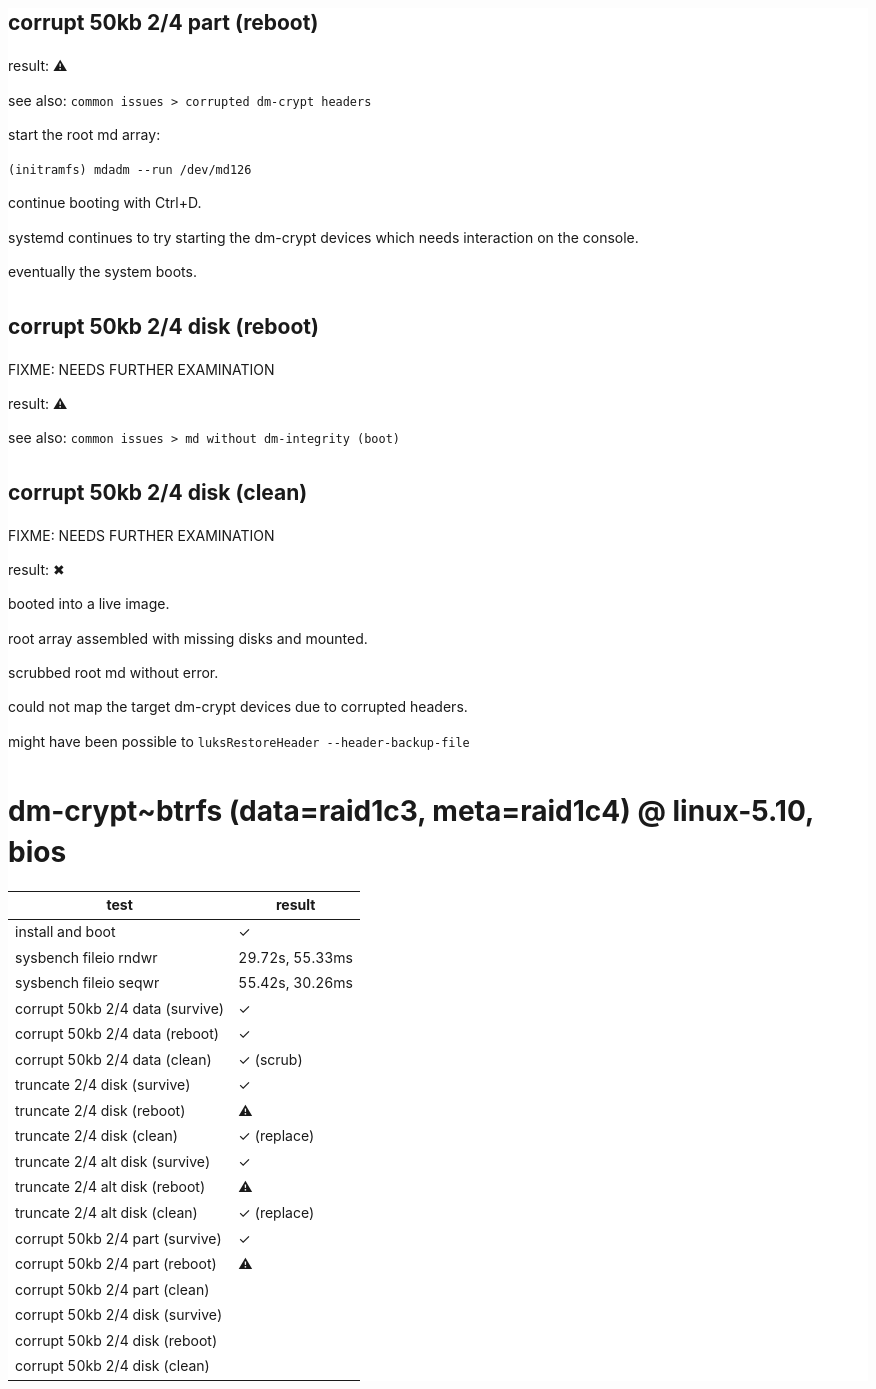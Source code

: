 ## corrupt 50kb 2/4 part (reboot)

result: ⚠

see also: `common issues > corrupted dm-crypt headers`

start the root md array:

```
(initramfs) mdadm --run /dev/md126
```

continue booting with Ctrl+D.

systemd continues to try starting the dm-crypt devices
which needs interaction on the console.

eventually the system boots.

## corrupt 50kb 2/4 disk (reboot)

FIXME: NEEDS FURTHER EXAMINATION

result: ⚠

see also: `common issues > md without dm-integrity (boot)`

## corrupt 50kb 2/4 disk (clean)

FIXME: NEEDS FURTHER EXAMINATION

result: ✖

booted into a live image.

root array assembled with missing disks and mounted.

scrubbed root md without error.

could not map the target dm-crypt devices due to corrupted headers.

might have been possible to `luksRestoreHeader --header-backup-file`

# dm-crypt~btrfs (data=raid1c3, meta=raid1c4) @ linux-5.10, bios

 test                                  | result
 ------------------------------------- | ------
 install and boot                      | ✓
 sysbench fileio rndwr                 | 29.72s, 55.33ms
 sysbench fileio seqwr                 | 55.42s, 30.26ms
 corrupt 50kb 2/4 data (survive)       | ✓
 corrupt 50kb 2/4 data (reboot)        | ✓
 corrupt 50kb 2/4 data (clean)         | ✓ (scrub)
 truncate 2/4 disk (survive)           | ✓
 truncate 2/4 disk (reboot)            | ⚠
 truncate 2/4 disk (clean)             | ✓ (replace)
 truncate 2/4 alt disk (survive)       | ✓
 truncate 2/4 alt disk (reboot)        | ⚠
 truncate 2/4 alt disk (clean)         | ✓ (replace)
 corrupt 50kb 2/4 part (survive)       | ✓
 corrupt 50kb 2/4 part (reboot)        | ⚠
 corrupt 50kb 2/4 part (clean)         |
 corrupt 50kb 2/4 disk (survive)       |
 corrupt 50kb 2/4 disk (reboot)        |
 corrupt 50kb 2/4 disk (clean)         |
